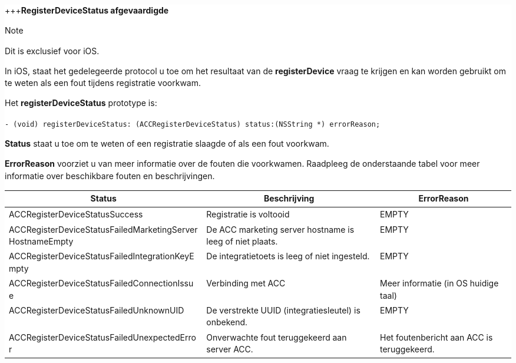 +++**RegisterDeviceStatus afgevaardigde**

>[!NOTE]
>
>Dit is exclusief voor iOS.

In iOS, staat het gedelegeerde protocol u toe om het resultaat van de **registerDevice** vraag te krijgen en kan worden gebruikt om te weten als een fout tijdens registratie voorkwam.

Het **registerDeviceStatus** prototype is:

```
- (void) registerDeviceStatus: (ACCRegisterDeviceStatus) status:(NSString *) errorReason;
```

**Status** staat u toe om te weten of een registratie slaagde of als een fout voorkwam.

**ErrorReason** voorziet u van meer informatie over de fouten die voorkwamen. Raadpleeg de onderstaande tabel voor meer informatie over beschikbare fouten en beschrijvingen.

<table> 
 <thead>
  <tr>
   <th> Status <br /> </th>
   <th> Beschrijving<br /> </th>
   <th> ErrorReason <br /> </th>
  </tr>
 </thead>
 <tbody>
  <tr>
   <td> ACCRegisterDeviceStatusSuccess <br /> </td>
   <td> Registratie is voltooid <br /> </td>
   <td> EMPTY <br /> </td>
  </tr>
  <tr> 
   <td> ACCRegisterDeviceStatusFailedMarketingServerHostnameEmpty <br /> </td>
   <td> De ACC marketing server hostname is leeg of niet plaats.<br /> </td>
   <td> EMPTY <br /> </td>
  </tr>
  <tr> 
   <td> ACCRegisterDeviceStatusFailedIntegrationKeyEmpty <br /> </td>
   <td> De integratietoets is leeg of niet ingesteld.<br /> </td>
   <td> EMPTY <br /> </td>
  </tr>
  <tr> 
   <td> ACCRegisterDeviceStatusFailedConnectionIssue <br /> </td>
   <td> Verbinding met ACC <br /> </td>
   <td> Meer informatie (in OS huidige taal) <br /> </td>
  </tr>
  <tr> 
   <td> ACCRegisterDeviceStatusFailedUnknownUID<br /> </td>
   <td> De verstrekte UUID (integratiesleutel) is onbekend.<br /> </td>
   <td> EMPTY <br /> </td>
  </tr>
  <tr> 
   <td> ACCRegisterDeviceStatusFailedUnexpectedError <br /> </td>
   <td> Onverwachte fout teruggekeerd aan server ACC.<br /> </td>
   <td> Het foutenbericht aan ACC is teruggekeerd.<br /> </td>
  </tr>
 </tbody>
</table>
